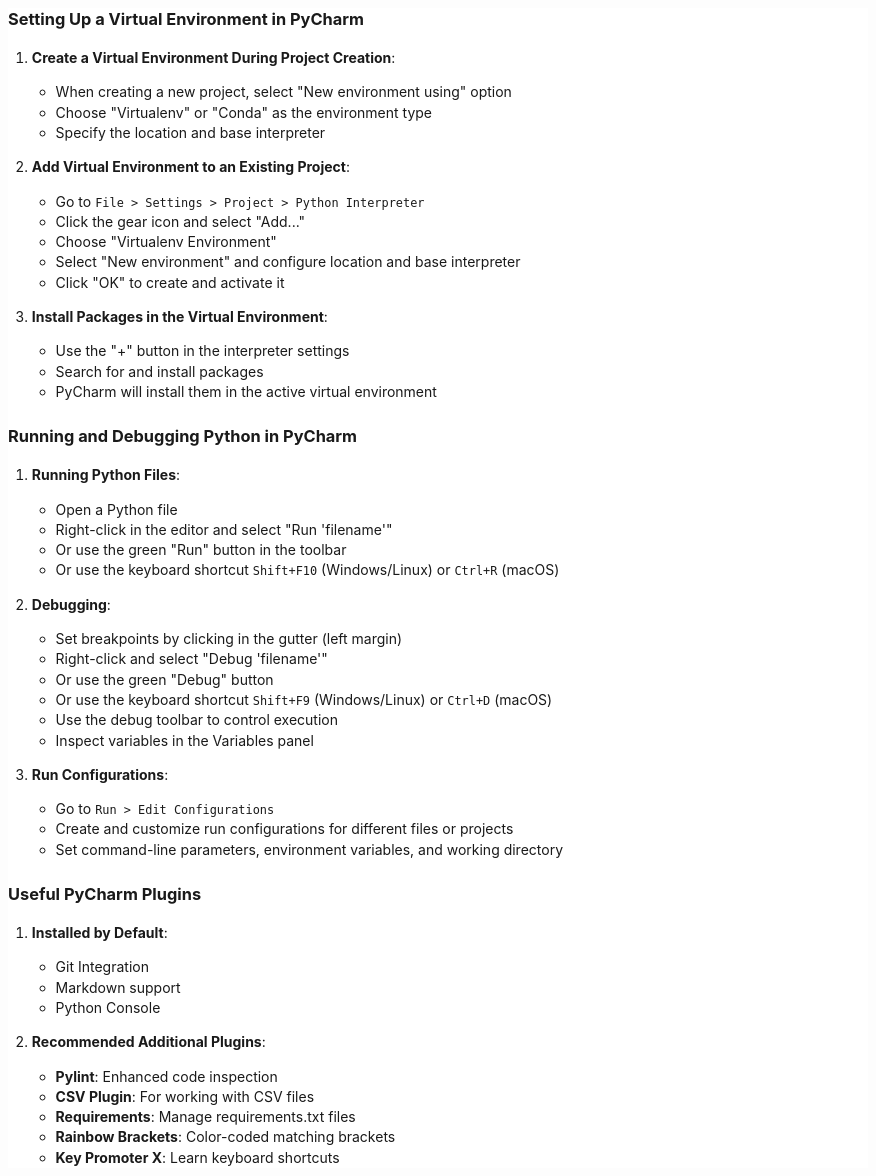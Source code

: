 ### Setting Up a Virtual Environment in PyCharm

1. **Create a Virtual Environment During Project Creation**:
   - When creating a new project, select "New environment using" option
   - Choose "Virtualenv" or "Conda" as the environment type
   - Specify the location and base interpreter

2. **Add Virtual Environment to an Existing Project**:
   - Go to `File > Settings > Project > Python Interpreter`
   - Click the gear icon and select "Add..."
   - Choose "Virtualenv Environment"
   - Select "New environment" and configure location and base interpreter
   - Click "OK" to create and activate it

3. **Install Packages in the Virtual Environment**:
   - Use the "+" button in the interpreter settings
   - Search for and install packages
   - PyCharm will install them in the active virtual environment

### Running and Debugging Python in PyCharm

1. **Running Python Files**:
   - Open a Python file
   - Right-click in the editor and select "Run 'filename'"
   - Or use the green "Run" button in the toolbar
   - Or use the keyboard shortcut `Shift+F10` (Windows/Linux) or `Ctrl+R` (macOS)

2. **Debugging**:
   - Set breakpoints by clicking in the gutter (left margin)
   - Right-click and select "Debug 'filename'"
   - Or use the green "Debug" button
   - Or use the keyboard shortcut `Shift+F9` (Windows/Linux) or `Ctrl+D` (macOS)
   - Use the debug toolbar to control execution
   - Inspect variables in the Variables panel

3. **Run Configurations**:
   - Go to `Run > Edit Configurations`
   - Create and customize run configurations for different files or projects
   - Set command-line parameters, environment variables, and working directory

### Useful PyCharm Plugins

1. **Installed by Default**:
   - Git Integration
   - Markdown support
   - Python Console

2. **Recommended Additional Plugins**:
   - **Pylint**: Enhanced code inspection
   - **CSV Plugin**: For working with CSV files
   - **Requirements**: Manage requirements.txt files
   - **Rainbow Brackets**: Color-coded matching brackets
   - **Key Promoter X**: Learn keyboard shortcuts
